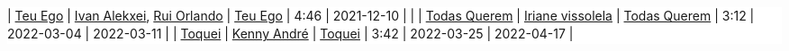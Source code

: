 | [Teu Ego](https://open.spotify.com/track/2ZQdBUpl0oLp97sZ1F5vdQ) | [Ivan Alekxei](https://open.spotify.com/artist/4kR1QWyFVV4vr0JxkWv7EC), [Rui Orlando](https://open.spotify.com/artist/1g00QP1vSwdi3mnn0PmzPa) | [Teu Ego](https://open.spotify.com/album/2Q1f06VzUef6eeyAwa4QKa) | 4:46 | 2021-12-10 |  |
| [Todas Querem](https://open.spotify.com/track/7qrejwIUQaRwPUoTkJuk4a) | [Iriane vissolela](https://open.spotify.com/artist/6DNvQQzHsswQPoEjP5uEH7) | [Todas Querem](https://open.spotify.com/album/1Kv0lFcnyblaqWBEcciSeM) | 3:12 | 2022-03-04 | 2022-03-11 |
| [Toquei](https://open.spotify.com/track/3OuhLAiyqxCeDj4FRsioIt) | [Kenny André](https://open.spotify.com/artist/5cYWf1PB3aglJRprDIcTWP) | [Toquei](https://open.spotify.com/album/7awa6wm7eSKfIdWSbErMEM) | 3:42 | 2022-03-25 | 2022-04-17 |
